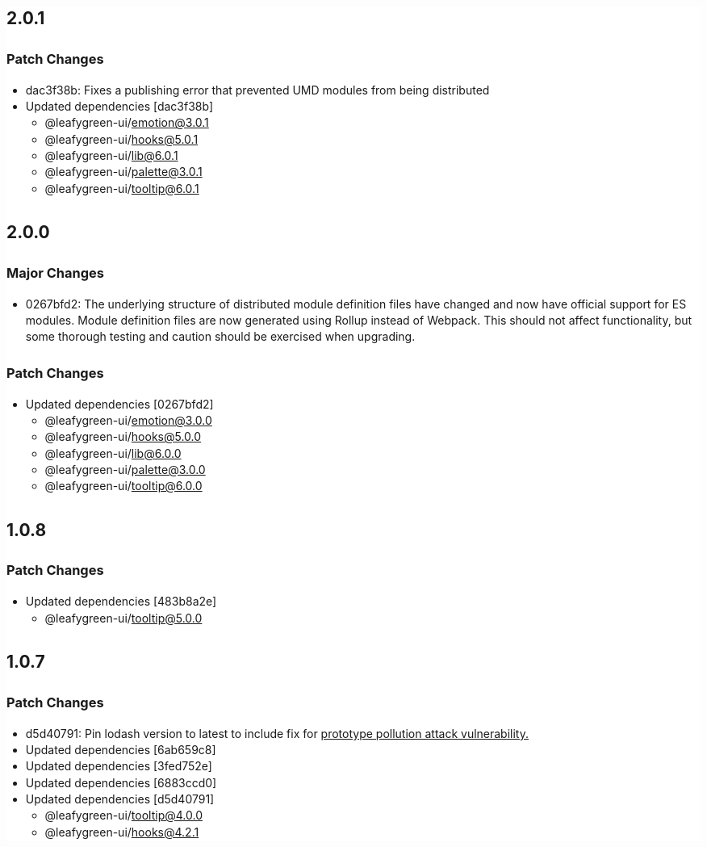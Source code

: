 ## 2.0.1

### Patch Changes

- dac3f38b: Fixes a publishing error that prevented UMD modules from being distributed
- Updated dependencies [dac3f38b]
  - @leafygreen-ui/emotion@3.0.1
  - @leafygreen-ui/hooks@5.0.1
  - @leafygreen-ui/lib@6.0.1
  - @leafygreen-ui/palette@3.0.1
  - @leafygreen-ui/tooltip@6.0.1

## 2.0.0

### Major Changes

- 0267bfd2: The underlying structure of distributed module definition files have changed and now have official support for ES modules. Module definition files are now generated using Rollup instead of Webpack. This should not affect functionality, but some thorough testing and caution should be exercised when upgrading.

### Patch Changes

- Updated dependencies [0267bfd2]
  - @leafygreen-ui/emotion@3.0.0
  - @leafygreen-ui/hooks@5.0.0
  - @leafygreen-ui/lib@6.0.0
  - @leafygreen-ui/palette@3.0.0
  - @leafygreen-ui/tooltip@6.0.0

## 1.0.8

### Patch Changes

- Updated dependencies [483b8a2e]
  - @leafygreen-ui/tooltip@5.0.0

## 1.0.7

### Patch Changes

- d5d40791: Pin lodash version to latest to include fix for [prototype pollution attack vulnerability.](https://hackerone.com/reports/712065)
- Updated dependencies [6ab659c8]
- Updated dependencies [3fed752e]
- Updated dependencies [6883ccd0]
- Updated dependencies [d5d40791]
  - @leafygreen-ui/tooltip@4.0.0
  - @leafygreen-ui/hooks@4.2.1
